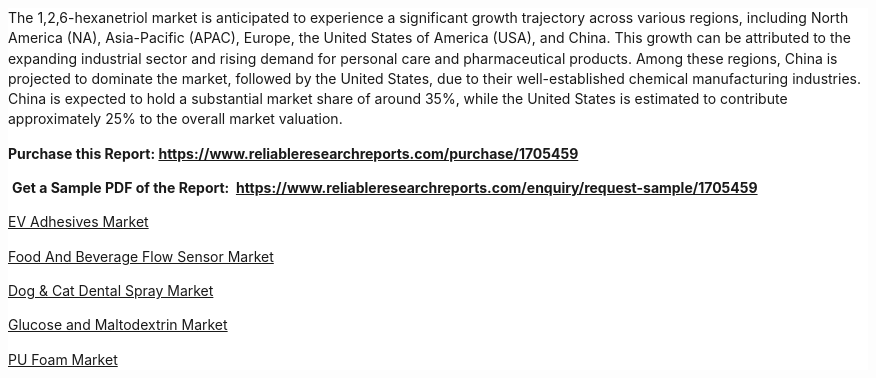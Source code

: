 <p><p>The 1,2,6-hexanetriol market is anticipated to experience a significant growth trajectory across various regions, including North America (NA), Asia-Pacific (APAC), Europe, the United States of America (USA), and China. This growth can be attributed to the expanding industrial sector and rising demand for personal care and pharmaceutical products. Among these regions, China is projected to dominate the market, followed by the United States, due to their well-established chemical manufacturing industries. China is expected to hold a substantial market share of around 35%, while the United States is estimated to contribute approximately 25% to the overall market valuation.</p></p>
<p><strong>Purchase this Report: <a href="https://www.reliableresearchreports.com/purchase/1705459">https://www.reliableresearchreports.com/purchase/1705459</a></strong></p>
<p>&nbsp;<strong>Get a Sample PDF of the Report:&nbsp;&nbsp;<a href="https://www.reliableresearchreports.com/enquiry/request-sample/1705459">https://www.reliableresearchreports.com/enquiry/request-sample/1705459</a></strong></p>
<p><strong></strong></p>
<p><p><a href="https://medium.com/@malcomw102036/ev-adhesives-market-furnishes-information-on-market-share-market-trends-and-market-growth-bd1f3484246f">EV Adhesives Market</a></p><p><a href="https://www.linkedin.com/pulse/food-beverage-flow-sensor-market-research-report-provides-7qh8f/">Food And Beverage Flow Sensor Market</a></p><p><a href="https://medium.com/@peterm12562/dog-amp-cat-dental-spray-market-trends-and-market-analysis-forecasted-for-period-2023-2030-155a07e16999">Dog & Cat Dental Spray Market</a></p><p><a href="https://www.linkedin.com/pulse/glucose-maltodextrin-market-size-share-amp-trends-analysis-afpuc/">Glucose and Maltodextrin Market</a></p><p><a href="https://github.com/RickHolmes3/Market-Research-Report-List-1/blob/main/pu-foam-market.md">PU Foam Market</a></p></p>